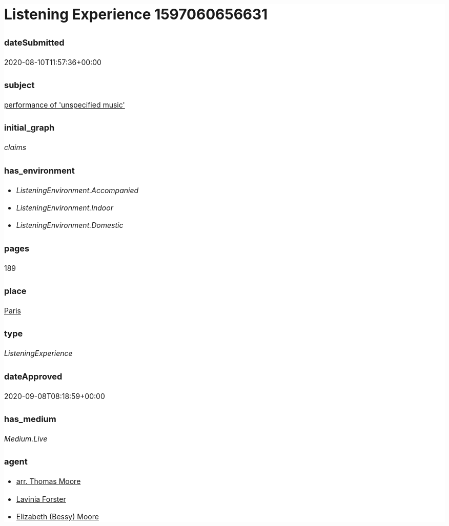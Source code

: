 # Listening Experience 1597060656631

### dateSubmitted


2020-08-10T11:57:36+00:00

### subject


[performance of 'unspecified music'](#performance-of-'unspecified-music')

### initial_graph


*claims*

### has_environment

 - *ListeningEnvironment.Accompanied*

 - *ListeningEnvironment.Indoor*

 - *ListeningEnvironment.Domestic*

### pages


189

### place


[Paris](#Paris)

### type


*ListeningExperience*

### dateApproved


2020-09-08T08:18:59+00:00

### has_medium


*Medium.Live*

### agent

 - [arr. Thomas Moore](#arr.-Thomas-Moore)

 - [Lavinia Forster](#Lavinia-Forster)

 - [Elizabeth (Bessy) Moore](#Elizabeth-(Bessy)-Moore)
